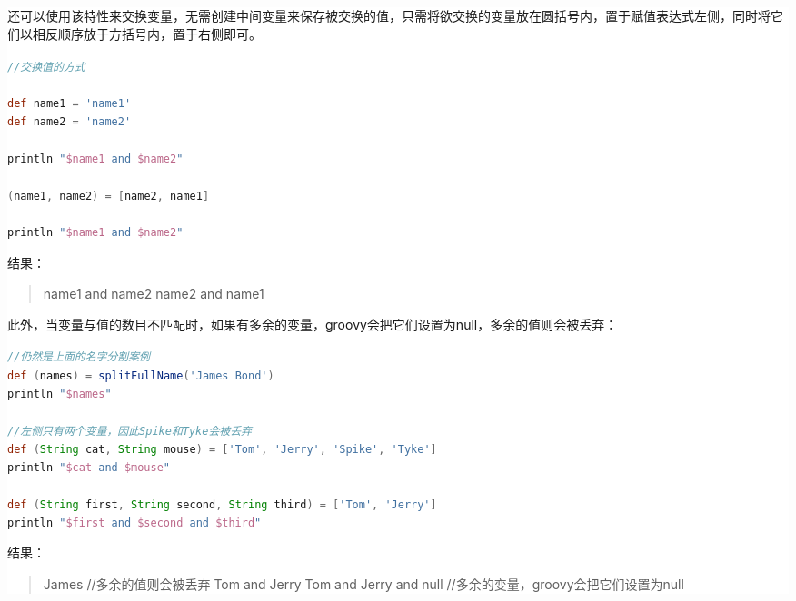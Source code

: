 还可以使用该特性来交换变量，无需创建中间变量来保存被交换的值，只需将欲交换的变量放在圆括号内，置于赋值表达式左侧，同时将它们以相反顺序放于方括号内，置于右侧即可。

```groovy
//交换值的方式

def name1 = 'name1'
def name2 = 'name2'

println "$name1 and $name2"

(name1, name2) = [name2, name1]

println "$name1 and $name2"
```

结果：

> name1 and name2
  name2 and name1

此外，当变量与值的数目不匹配时，如果有多余的变量，groovy会把它们设置为null，多余的值则会被丢弃：

```groovy
//仍然是上面的名字分割案例
def (names) = splitFullName('James Bond')
println "$names"

//左侧只有两个变量，因此Spike和Tyke会被丢弃
def (String cat, String mouse) = ['Tom', 'Jerry', 'Spike', 'Tyke']
println "$cat and $mouse"

def (String first, String second, String third) = ['Tom', 'Jerry']
println "$first and $second and $third"
```
结果：

> James          //多余的值则会被丢弃
Tom and Jerry
Tom and Jerry and null    //多余的变量，groovy会把它们设置为null


